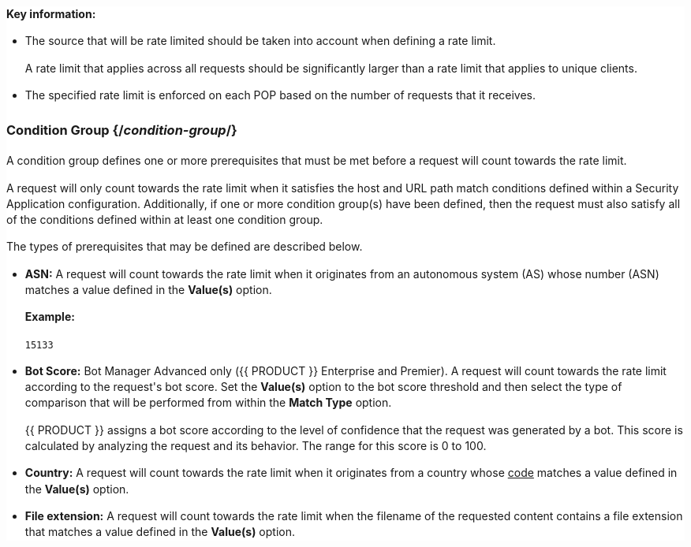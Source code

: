 **Key information:**

-   The source that will be rate limited should be taken into account
    when defining a rate limit.

    <Callout type="tip">

      A rate limit that applies across all requests should be
      significantly larger than a rate limit that applies to unique
      clients.

    </Callout>

-   The specified rate limit is enforced on each POP based on
    the number of requests that it receives.

### Condition Group {/*condition-group*/}

A condition group defines one or more prerequisites that must be met
before a request will count towards the rate limit.

<Callout type="info">

A request will only count towards the rate limit when it satisfies the
host and URL path match conditions defined within a Security Application
configuration. Additionally, if one or more condition group(s)
have been defined, then the request must also satisfy all of the
conditions defined within at least one condition group.

</Callout>

The types of prerequisites that may be defined are described below.

<a id="asn"></a>

-   **ASN:** A request will count towards the rate limit when it originates from an autonomous system (AS) whose number (ASN) matches a value defined in the **Value(s)** option.

    **Example:**

    `15133`

    <a id="country"></a>

-   **Bot Score:** Bot Manager Advanced only ({{ PRODUCT }} Enterprise and Premier). A request will count towards the rate limit according to the request's bot score. Set the **Value(s)** option to the bot score threshold and then select the type of comparison that will be performed from within the **Match Type** option.

    {{ PRODUCT }} assigns a bot score according to the level of confidence that the request was generated by a bot. This score is calculated by analyzing the request and its behavior. The range for this score is 0 to 100.

-   **Country:** A request will count towards the rate limit when it originates from a country whose [code](/applications/reference/country_codes) matches a value defined in the **Value(s)** option.

    <a id="file-extension"></a>

-   **File extension:** A request will count towards the rate limit when the filename of the requested content contains a file extension that matches a value defined in the **Value(s)** option.
